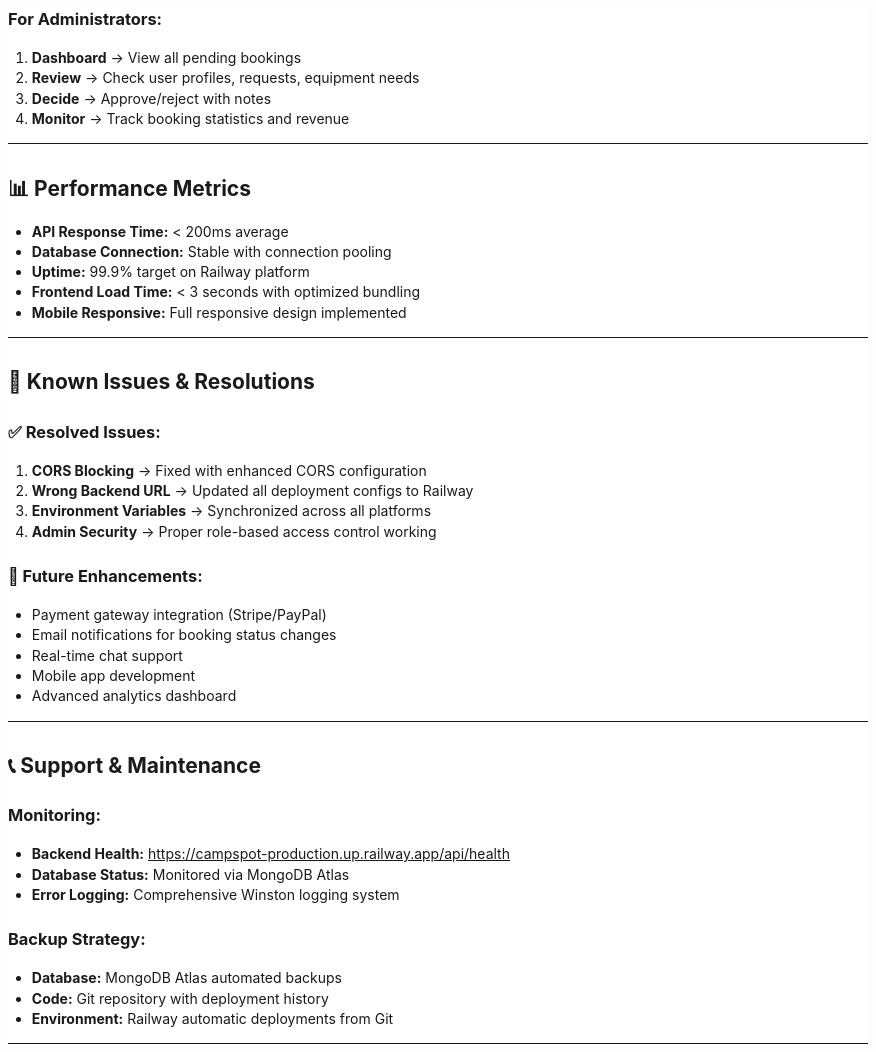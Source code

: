 ### For Administrators:
1. **Dashboard** → View all pending bookings
2. **Review** → Check user profiles, requests, equipment needs
3. **Decide** → Approve/reject with notes
4. **Monitor** → Track booking statistics and revenue

---

## 📊 Performance Metrics

- **API Response Time:** < 200ms average
- **Database Connection:** Stable with connection pooling
- **Uptime:** 99.9% target on Railway platform
- **Frontend Load Time:** < 3 seconds with optimized bundling
- **Mobile Responsive:** Full responsive design implemented

---

## 🚨 Known Issues & Resolutions

### ✅ Resolved Issues:
1. **CORS Blocking** → Fixed with enhanced CORS configuration
2. **Wrong Backend URL** → Updated all deployment configs to Railway
3. **Environment Variables** → Synchronized across all platforms
4. **Admin Security** → Proper role-based access control working

### 📝 Future Enhancements:
- Payment gateway integration (Stripe/PayPal)
- Email notifications for booking status changes
- Real-time chat support
- Mobile app development
- Advanced analytics dashboard

---

## 📞 Support & Maintenance

### Monitoring:
- **Backend Health:** https://campspot-production.up.railway.app/api/health
- **Database Status:** Monitored via MongoDB Atlas
- **Error Logging:** Comprehensive Winston logging system

### Backup Strategy:
- **Database:** MongoDB Atlas automated backups
- **Code:** Git repository with deployment history
- **Environment:** Railway automatic deployments from Git

---
